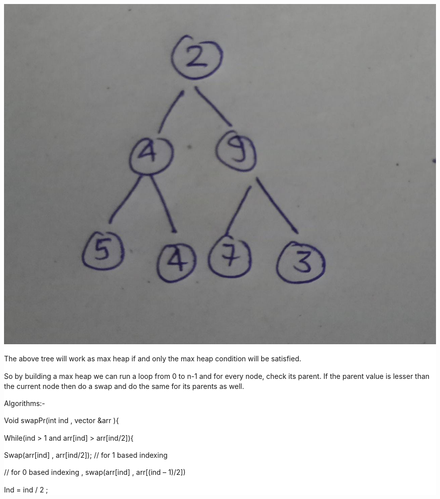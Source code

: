 ![img_2.png](img_2.png)

The above tree will work as max heap if and only the max heap condition will be satisfied.

So by building a max heap we can run a loop from 0 to n-1 and for every node, check its parent. If the parent value is lesser than the current node then do a swap and do the same for its parents as well.



Algorithms:-

Void swapPr(int ind , vector<Int> &arr ){

While(ind  > 1 and arr[ind] > arr[ind/2]){

Swap(arr[ind] , arr[ind/2]); // for 1 based indexing

// for 0 based indexing  , swap(arr[ind] , arr[(ind – 1)/2])

Ind = ind / 2 ;
